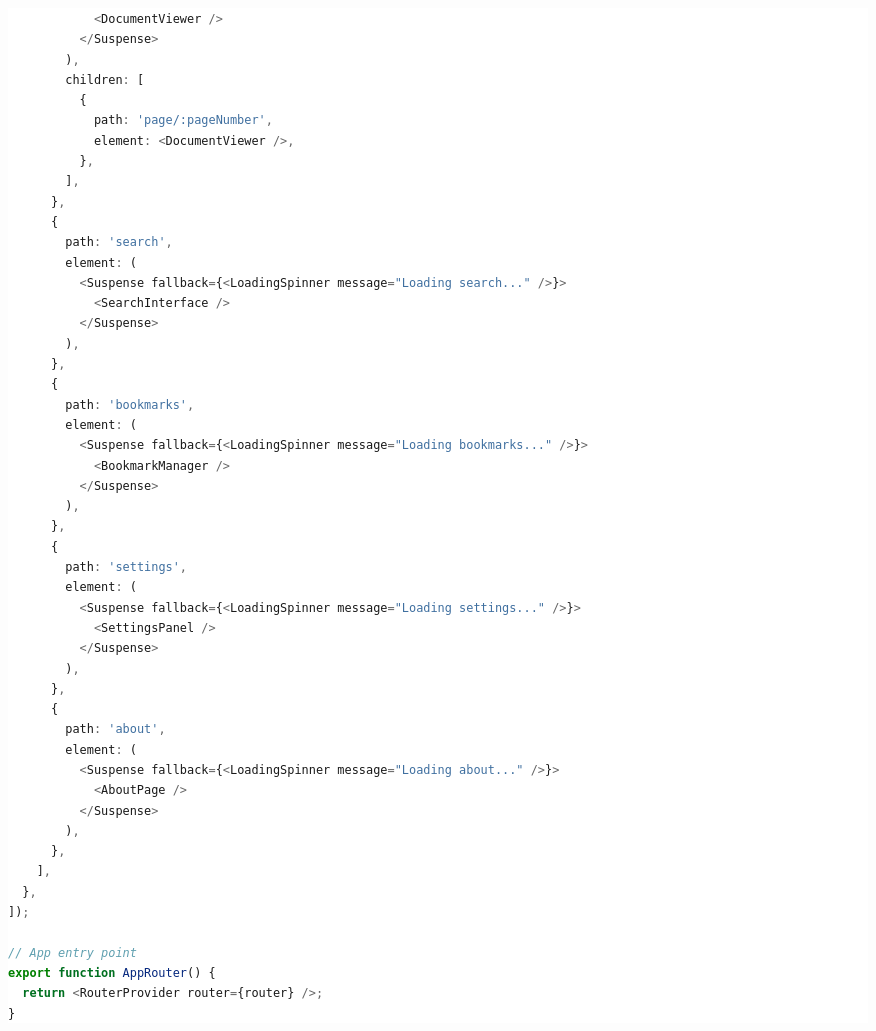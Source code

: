 ```typescript
            <DocumentViewer />
          </Suspense>
        ),
        children: [
          {
            path: 'page/:pageNumber',
            element: <DocumentViewer />,
          },
        ],
      },
      {
        path: 'search',
        element: (
          <Suspense fallback={<LoadingSpinner message="Loading search..." />}>
            <SearchInterface />
          </Suspense>
        ),
      },
      {
        path: 'bookmarks',
        element: (
          <Suspense fallback={<LoadingSpinner message="Loading bookmarks..." />}>
            <BookmarkManager />
          </Suspense>
        ),
      },
      {
        path: 'settings',
        element: (
          <Suspense fallback={<LoadingSpinner message="Loading settings..." />}>
            <SettingsPanel />
          </Suspense>
        ),
      },
      {
        path: 'about',
        element: (
          <Suspense fallback={<LoadingSpinner message="Loading about..." />}>
            <AboutPage />
          </Suspense>
        ),
      },
    ],
  },
]);

// App entry point
export function AppRouter() {
  return <RouterProvider router={router} />;
}
```
